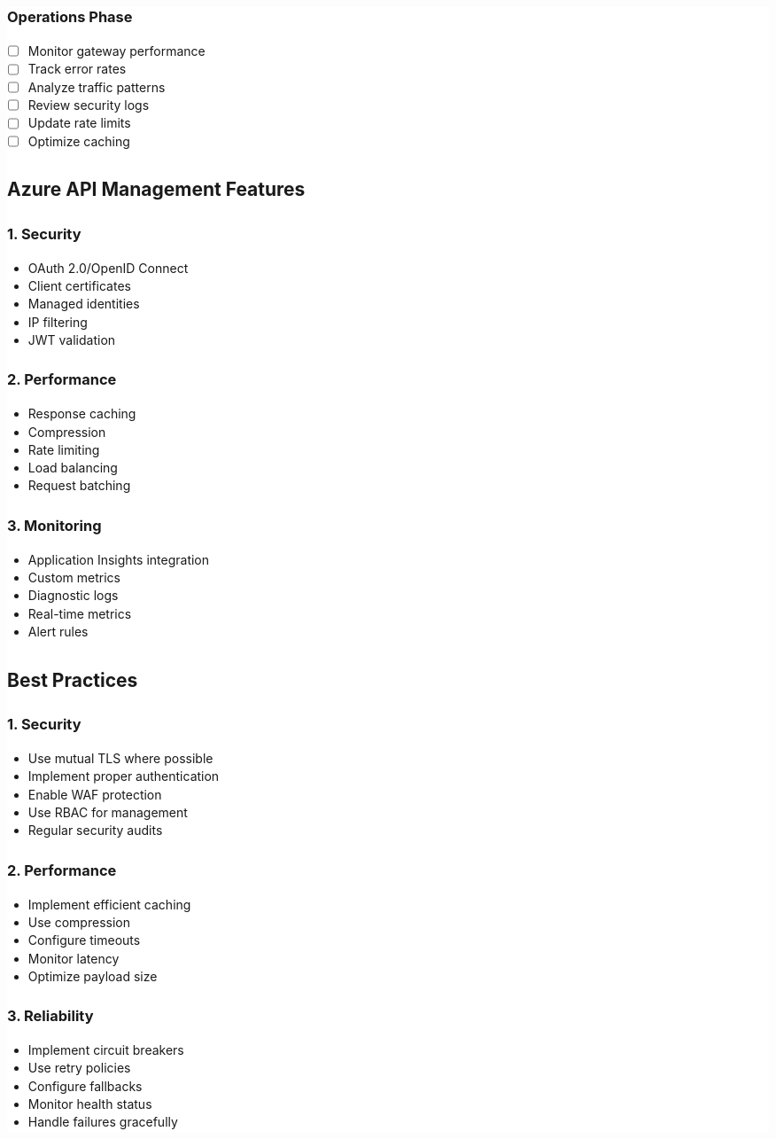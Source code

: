 ### Operations Phase
- [ ] Monitor gateway performance
- [ ] Track error rates
- [ ] Analyze traffic patterns
- [ ] Review security logs
- [ ] Update rate limits
- [ ] Optimize caching

## Azure API Management Features

### 1. Security
- OAuth 2.0/OpenID Connect
- Client certificates
- Managed identities
- IP filtering
- JWT validation

### 2. Performance
- Response caching
- Compression
- Rate limiting
- Load balancing
- Request batching

### 3. Monitoring
- Application Insights integration
- Custom metrics
- Diagnostic logs
- Real-time metrics
- Alert rules

## Best Practices

### 1. Security
- Use mutual TLS where possible
- Implement proper authentication
- Enable WAF protection
- Use RBAC for management
- Regular security audits

### 2. Performance
- Implement efficient caching
- Use compression
- Configure timeouts
- Monitor latency
- Optimize payload size

### 3. Reliability
- Implement circuit breakers
- Use retry policies
- Configure fallbacks
- Monitor health status
- Handle failures gracefully
